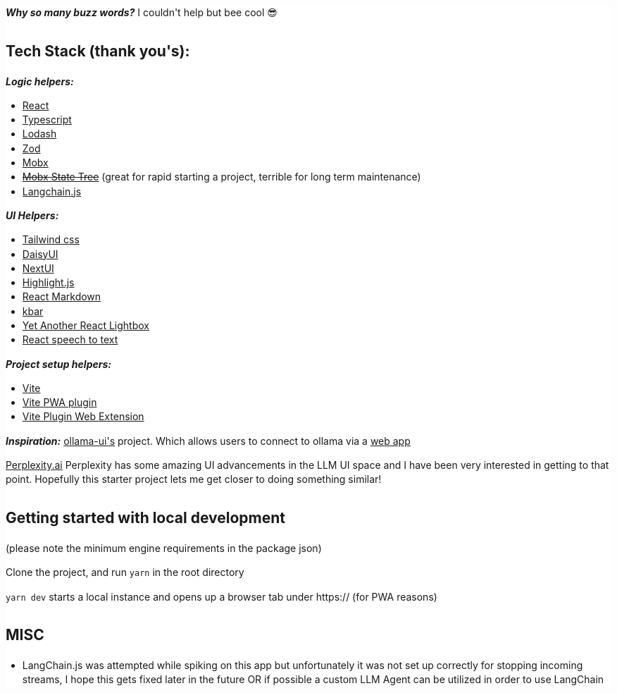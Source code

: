 **_Why so many buzz words?_**
I couldn't help but bee cool 😎

## Tech Stack (thank you's):

**_Logic helpers:_**

- [React](https://react.dev/)
- [Typescript](https://www.typescriptlang.org/)
- [Lodash](https://lodash.com/docs/4.17.15)
- [Zod](https://zod.dev/)
- [Mobx](https://mobx.js.org/README.html)
- [~~Mobx State Tree~~](https://mobx-state-tree.js.org/intro/welcome) (great for rapid starting a project, terrible for long term maintenance)
- [Langchain.js](https://js.langchain.com/docs/introduction/)

**_UI Helpers:_**

- [Tailwind css](https://tailwindcss.com/)
- [DaisyUI](https://daisyui.com/)
- [NextUI](https://nextui.org/)
- [Highlight.js](https://www.npmjs.com/package/highlight.js)
- [React Markdown](https://www.npmjs.com/package/react-markdown)
- [kbar](https://www.npmjs.com/package/kbar)
- [Yet Another React Lightbox](https://yet-another-react-lightbox.com/)
- [React speech to text](https://www.npmjs.com/package/react-text-to-speech/v/0.19.5)

**_Project setup helpers:_**

- [Vite](https://vitejs.dev/)
- [Vite PWA plugin](https://vite-pwa-org.netlify.app/)
- [Vite Plugin Web Extension](https://vite-plugin-web-extension.aklinker1.io/guide/)

**_Inspiration:_**
[ollama-ui's](https://github.com/ollama-ui/ollama-ui) project. Which allows users to connect to ollama via a [web app](https://ollama-ui.github.io/ollama-ui/)

[Perplexity.ai](https://www.perplexity.ai/) Perplexity has some amazing UI advancements in the LLM UI space and I have been very interested in getting to that point. Hopefully this starter project lets me get closer to doing something similar!

## Getting started with local development

(please note the minimum engine requirements in the package json)

Clone the project, and run `yarn` in the root directory

`yarn dev` starts a local instance and opens up a browser tab under https:// (for PWA reasons)

## MISC

- LangChain.js was attempted while spiking on this app but unfortunately it was not set up correctly for stopping incoming streams, I hope this gets fixed later in the future OR if possible a custom LLM Agent can be utilized in order to use LangChain
